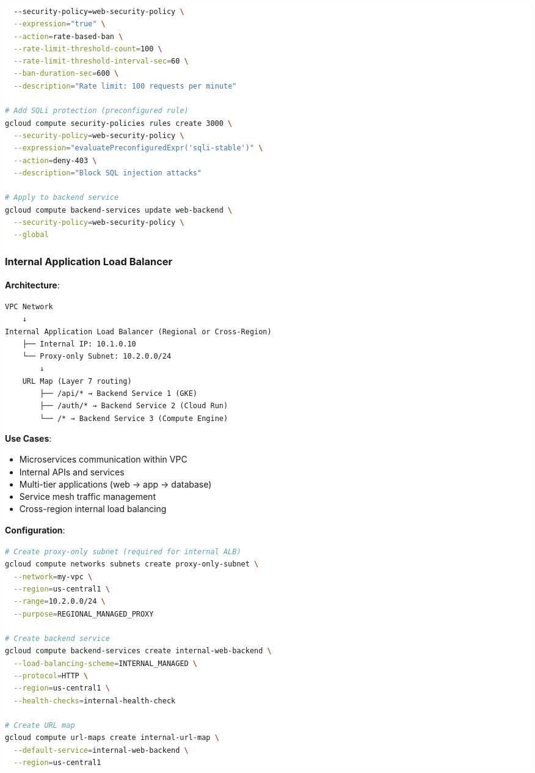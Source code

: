 ```bash
  --security-policy=web-security-policy \
  --expression="true" \
  --action=rate-based-ban \
  --rate-limit-threshold-count=100 \
  --rate-limit-threshold-interval-sec=60 \
  --ban-duration-sec=600 \
  --description="Rate limit: 100 requests per minute"

# Add SQLi protection (preconfigured rule)
gcloud compute security-policies rules create 3000 \
  --security-policy=web-security-policy \
  --expression="evaluatePreconfiguredExpr('sqli-stable')" \
  --action=deny-403 \
  --description="Block SQL injection attacks"

# Apply to backend service
gcloud compute backend-services update web-backend \
  --security-policy=web-security-policy \
  --global
```

### Internal Application Load Balancer

**Architecture**:
```
VPC Network
    ↓
Internal Application Load Balancer (Regional or Cross-Region)
    ├── Internal IP: 10.1.0.10
    └── Proxy-only Subnet: 10.2.0.0/24
        ↓
    URL Map (Layer 7 routing)
        ├── /api/* → Backend Service 1 (GKE)
        ├── /auth/* → Backend Service 2 (Cloud Run)
        └── /* → Backend Service 3 (Compute Engine)
```

**Use Cases**:
- Microservices communication within VPC
- Internal APIs and services
- Multi-tier applications (web → app → database)
- Service mesh traffic management
- Cross-region internal load balancing

**Configuration**:
```bash
# Create proxy-only subnet (required for internal ALB)
gcloud compute networks subnets create proxy-only-subnet \
  --network=my-vpc \
  --region=us-central1 \
  --range=10.2.0.0/24 \
  --purpose=REGIONAL_MANAGED_PROXY

# Create backend service
gcloud compute backend-services create internal-web-backend \
  --load-balancing-scheme=INTERNAL_MANAGED \
  --protocol=HTTP \
  --region=us-central1 \
  --health-checks=internal-health-check

# Create URL map
gcloud compute url-maps create internal-url-map \
  --default-service=internal-web-backend \
  --region=us-central1

```